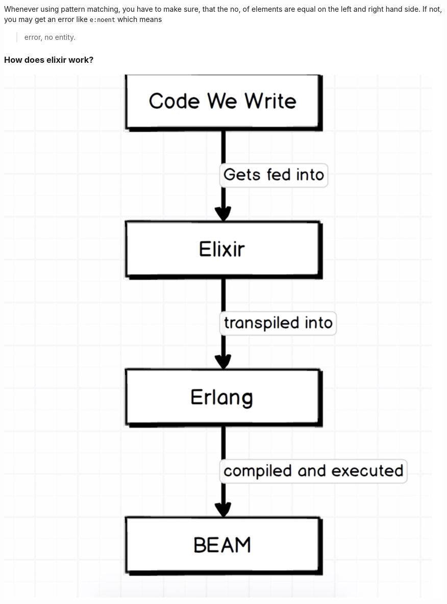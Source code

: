 Whenever using pattern matching, you have to make sure, that the no, of elements are equal on the left and right hand side.
If not, you may get an error like `e:noent` which means 
> error, no entity.

### How does elixir work?

![Elixir Code Execution](/assets/images/1-cards/eli_to_execution.png)
